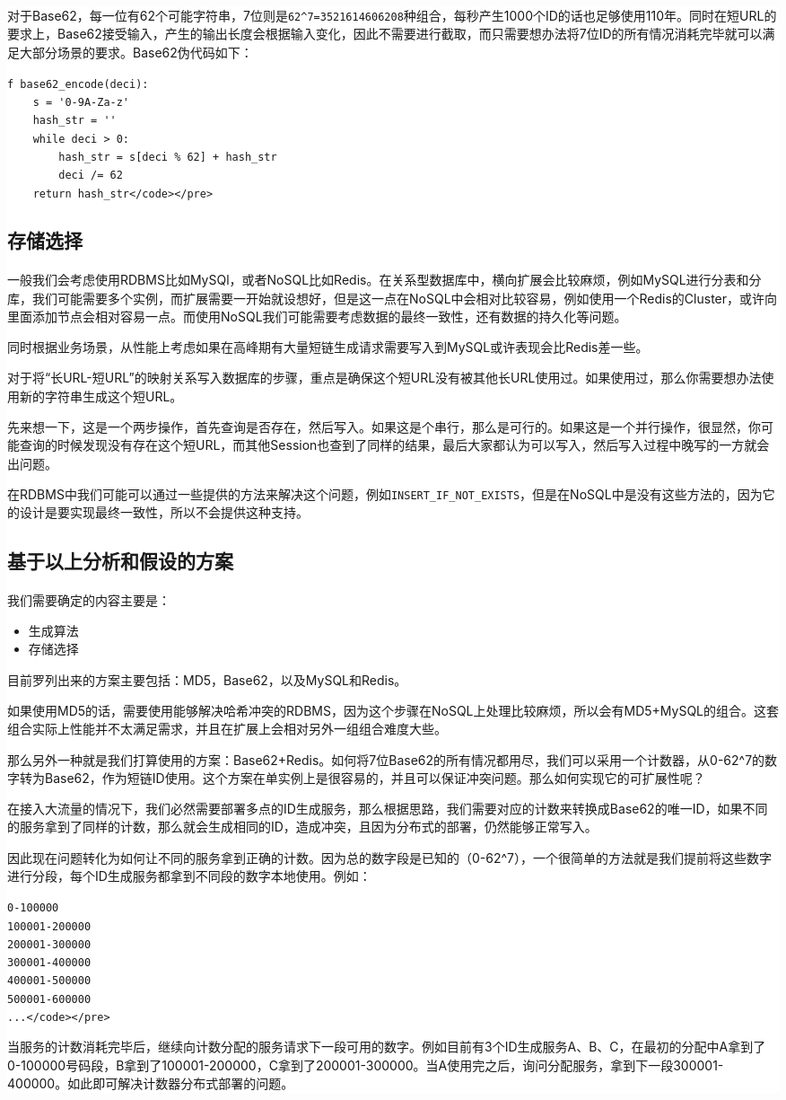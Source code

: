 对于Base62，每一位有62个可能字符串，7位则是`62^7=3521614606208`种组合，每秒产生1000个ID的话也足够使用110年。同时在短URL的要求上，Base62接受输入，产生的输出长度会根据输入变化，因此不需要进行截取，而只需要想办法将7位ID的所有情况消耗完毕就可以满足大部分场景的要求。Base62伪代码如下：

```
f base62_encode(deci):
    s = '0-9A-Za-z'
    hash_str = ''
    while deci > 0:
        hash_str = s[deci % 62] + hash_str
        deci /= 62
    return hash_str</code></pre>

```
## 存储选择

一般我们会考虑使用RDBMS比如MySQl，或者NoSQL比如Redis。在关系型数据库中，横向扩展会比较麻烦，例如MySQL进行分表和分库，我们可能需要多个实例，而扩展需要一开始就设想好，但是这一点在NoSQL中会相对比较容易，例如使用一个Redis的Cluster，或许向里面添加节点会相对容易一点。而使用NoSQL我们可能需要考虑数据的最终一致性，还有数据的持久化等问题。

同时根据业务场景，从性能上考虑如果在高峰期有大量短链生成请求需要写入到MySQL或许表现会比Redis差一些。

对于将“长URL-短URL”的映射关系写入数据库的步骤，重点是确保这个短URL没有被其他长URL使用过。如果使用过，那么你需要想办法使用新的字符串生成这个短URL。

先来想一下，这是一个两步操作，首先查询是否存在，然后写入。如果这是个串行，那么是可行的。如果这是一个并行操作，很显然，你可能查询的时候发现没有存在这个短URL，而其他Session也查到了同样的结果，最后大家都认为可以写入，然后写入过程中晚写的一方就会出问题。

在RDBMS中我们可能可以通过一些提供的方法来解决这个问题，例如`INSERT_IF_NOT_EXISTS`，但是在NoSQL中是没有这些方法的，因为它的设计是要实现最终一致性，所以不会提供这种支持。

## 基于以上分析和假设的方案

我们需要确定的内容主要是：

  * 生成算法
  * 存储选择

目前罗列出来的方案主要包括：MD5，Base62，以及MySQL和Redis。

如果使用MD5的话，需要使用能够解决哈希冲突的RDBMS，因为这个步骤在NoSQL上处理比较麻烦，所以会有MD5+MySQL的组合。这套组合实际上性能并不太满足需求，并且在扩展上会相对另外一组组合难度大些。

那么另外一种就是我们打算使用的方案：Base62+Redis。如何将7位Base62的所有情况都用尽，我们可以采用一个计数器，从0-62^7的数字转为Base62，作为短链ID使用。这个方案在单实例上是很容易的，并且可以保证冲突问题。那么如何实现它的可扩展性呢？

在接入大流量的情况下，我们必然需要部署多点的ID生成服务，那么根据思路，我们需要对应的计数来转换成Base62的唯一ID，如果不同的服务拿到了同样的计数，那么就会生成相同的ID，造成冲突，且因为分布式的部署，仍然能够正常写入。

因此现在问题转化为如何让不同的服务拿到正确的计数。因为总的数字段是已知的（0-62^7），一个很简单的方法就是我们提前将这些数字进行分段，每个ID生成服务都拿到不同段的数字本地使用。例如：

```
0-100000
100001-200000
200001-300000
300001-400000
400001-500000
500001-600000
...</code></pre>

```
当服务的计数消耗完毕后，继续向计数分配的服务请求下一段可用的数字。例如目前有3个ID生成服务A、B、C，在最初的分配中A拿到了0-100000号码段，B拿到了100001-200000，C拿到了200001-300000。当A使用完之后，询问分配服务，拿到下一段300001-400000。如此即可解决计数器分布式部署的问题。
